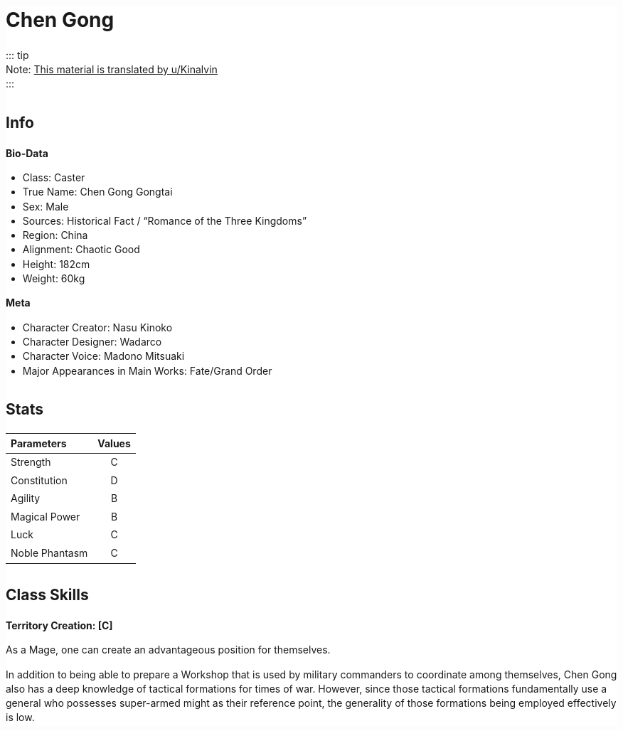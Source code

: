 # Chen Gong  
  
::: tip  
Note: [This material is translated by u/Kinalvin](https://www.reddit.com/r/grandorder/comments/pegpw5/chen_gongs_servant_profile_from_fgo_material_ix/)  
:::  
  
  
## Info  
  
**Bio-Data**  
  
- Class: Caster  
- True Name: Chen Gong Gongtai  
- Sex: Male  
- Sources: Historical Fact / “Romance of the Three Kingdoms”  
- Region: China  
- Alignment: Chaotic Good  
- Height: 182cm  
- Weight: 60kg  
  
**Meta**  
  
- Character Creator: Nasu Kinoko  
- Character Designer: Wadarco  
- Character Voice: Madono Mitsuaki  
- Major Appearances in Main Works: Fate/Grand Order  
  
## Stats  
  
| Parameters | Values |  
|:--------|:--------:|  
| Strength | C |  
| Constitution | D |  
| Agility | B |  
| Magical Power | B |  
| Luck | C |  
| Noble Phantasm | C |  
  
## Class Skills  
  
**Territory Creation: [C]**  
  
As a Mage, one can create an advantageous position for themselves.  
  
In addition to being able to prepare a Workshop that is used by military commanders to coordinate among themselves, Chen Gong also has a deep knowledge of tactical formations for times of war. However, since those tactical formations fundamentally use a general who possesses super-armed might as their reference point, the generality of those formations being employed effectively is low.  
  
